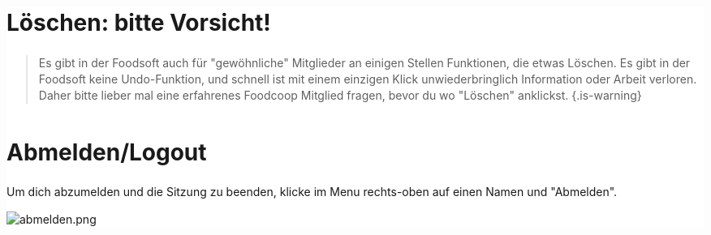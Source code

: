

# Löschen: bitte Vorsicht!

> Es gibt in der Foodsoft auch für "gewöhnliche" Mitglieder an einigen Stellen  Funktionen, die etwas Löschen. Es gibt in der Foodsoft keine Undo-Funktion, und schnell ist mit einem einzigen Klick unwiederbringlich Information oder Arbeit verloren. Daher bitte lieber mal eine erfahrenes Foodcoop Mitglied fragen, bevor du wo "Löschen" anklickst.
{.is-warning}



# Abmelden/Logout

Um dich abzumelden und die Sitzung zu beenden, klicke im Menu rechts-oben auf einen Namen und "Abmelden".

![abmelden.png](/uploads-de/usage_navigation_abmelden.png)